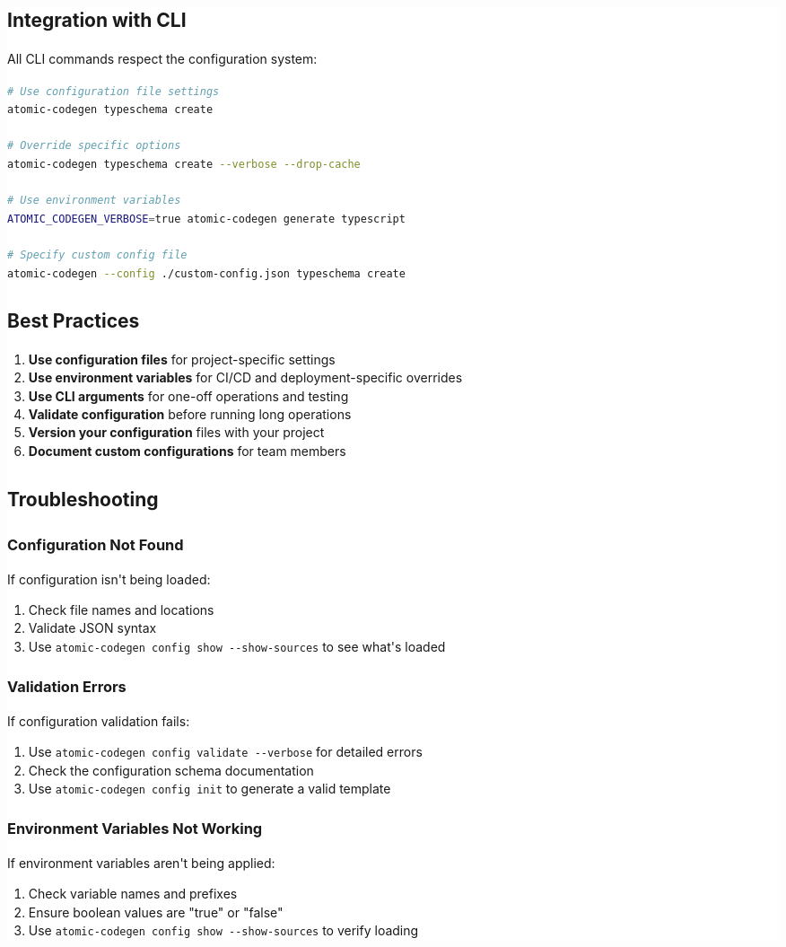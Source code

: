 ```json
```

## Integration with CLI

All CLI commands respect the configuration system:

```bash
# Use configuration file settings
atomic-codegen typeschema create

# Override specific options
atomic-codegen typeschema create --verbose --drop-cache

# Use environment variables
ATOMIC_CODEGEN_VERBOSE=true atomic-codegen generate typescript

# Specify custom config file
atomic-codegen --config ./custom-config.json typeschema create
```

## Best Practices

1. **Use configuration files** for project-specific settings
2. **Use environment variables** for CI/CD and deployment-specific overrides
3. **Use CLI arguments** for one-off operations and testing
4. **Validate configuration** before running long operations
5. **Version your configuration** files with your project
6. **Document custom configurations** for team members

## Troubleshooting

### Configuration Not Found

If configuration isn't being loaded:

1. Check file names and locations
2. Validate JSON syntax
3. Use `atomic-codegen config show --show-sources` to see what's loaded

### Validation Errors

If configuration validation fails:

1. Use `atomic-codegen config validate --verbose` for detailed errors
2. Check the configuration schema documentation
3. Use `atomic-codegen config init` to generate a valid template

### Environment Variables Not Working

If environment variables aren't being applied:

1. Check variable names and prefixes
2. Ensure boolean values are "true" or "false"
3. Use `atomic-codegen config show --show-sources` to verify loading

